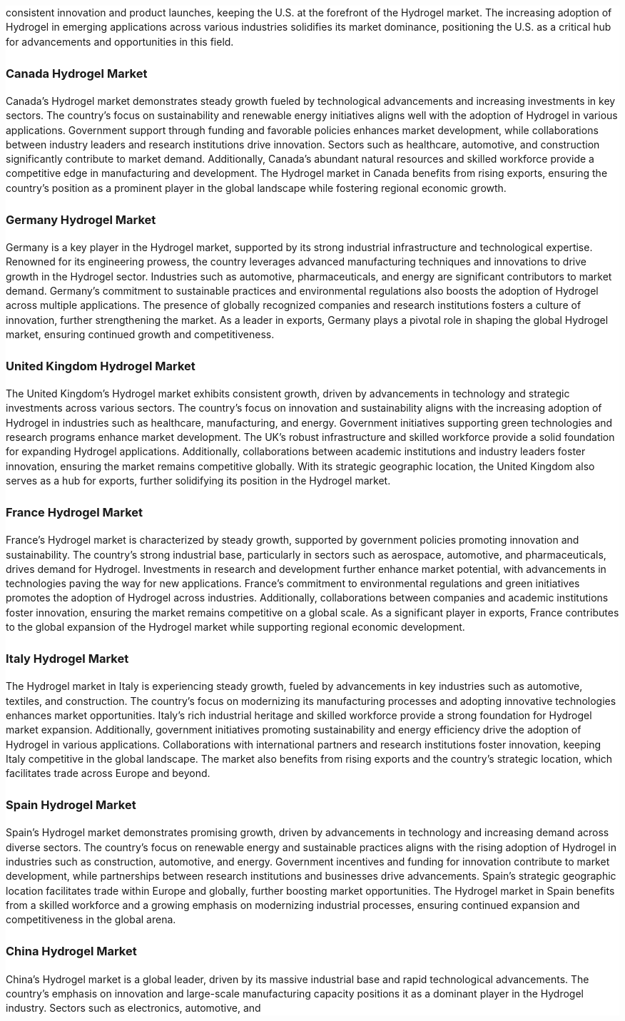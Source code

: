 consistent innovation and product launches, keeping the U.S. at the forefront of the Hydrogel market. The increasing adoption of Hydrogel in emerging applications across various industries solidifies its market dominance, positioning the U.S. as a critical hub for advancements and opportunities in this field.</p><h3>Canada Hydrogel Market</h3><p>Canada&rsquo;s Hydrogel market demonstrates steady growth fueled by technological advancements and increasing investments in key sectors. The country&rsquo;s focus on sustainability and renewable energy initiatives aligns well with the adoption of Hydrogel in various applications. Government support through funding and favorable policies enhances market development, while collaborations between industry leaders and research institutions drive innovation. Sectors such as healthcare, automotive, and construction significantly contribute to market demand. Additionally, Canada&rsquo;s abundant natural resources and skilled workforce provide a competitive edge in manufacturing and development. The Hydrogel market in Canada benefits from rising exports, ensuring the country&rsquo;s position as a prominent player in the global landscape while fostering regional economic growth.</p><h3>Germany Hydrogel Market</h3><p>Germany is a key player in the Hydrogel market, supported by its strong industrial infrastructure and technological expertise. Renowned for its engineering prowess, the country leverages advanced manufacturing techniques and innovations to drive growth in the Hydrogel sector. Industries such as automotive, pharmaceuticals, and energy are significant contributors to market demand. Germany&rsquo;s commitment to sustainable practices and environmental regulations also boosts the adoption of Hydrogel across multiple applications. The presence of globally recognized companies and research institutions fosters a culture of innovation, further strengthening the market. As a leader in exports, Germany plays a pivotal role in shaping the global Hydrogel market, ensuring continued growth and competitiveness.</p><h3>United Kingdom Hydrogel Market</h3><p>The United Kingdom&rsquo;s Hydrogel market exhibits consistent growth, driven by advancements in technology and strategic investments across various sectors. The country&rsquo;s focus on innovation and sustainability aligns with the increasing adoption of Hydrogel in industries such as healthcare, manufacturing, and energy. Government initiatives supporting green technologies and research programs enhance market development. The UK&rsquo;s robust infrastructure and skilled workforce provide a solid foundation for expanding Hydrogel applications. Additionally, collaborations between academic institutions and industry leaders foster innovation, ensuring the market remains competitive globally. With its strategic geographic location, the United Kingdom also serves as a hub for exports, further solidifying its position in the Hydrogel market.</p><h3>France Hydrogel Market</h3><p>France&rsquo;s Hydrogel market is characterized by steady growth, supported by government policies promoting innovation and sustainability. The country&rsquo;s strong industrial base, particularly in sectors such as aerospace, automotive, and pharmaceuticals, drives demand for Hydrogel. Investments in research and development further enhance market potential, with advancements in technologies paving the way for new applications. France&rsquo;s commitment to environmental regulations and green initiatives promotes the adoption of Hydrogel across industries. Additionally, collaborations between companies and academic institutions foster innovation, ensuring the market remains competitive on a global scale. As a significant player in exports, France contributes to the global expansion of the Hydrogel market while supporting regional economic development.</p><h3>Italy Hydrogel Market</h3><p>The Hydrogel market in Italy is experiencing steady growth, fueled by advancements in key industries such as automotive, textiles, and construction. The country&rsquo;s focus on modernizing its manufacturing processes and adopting innovative technologies enhances market opportunities. Italy&rsquo;s rich industrial heritage and skilled workforce provide a strong foundation for Hydrogel market expansion. Additionally, government initiatives promoting sustainability and energy efficiency drive the adoption of Hydrogel in various applications. Collaborations with international partners and research institutions foster innovation, keeping Italy competitive in the global landscape. The market also benefits from rising exports and the country&rsquo;s strategic location, which facilitates trade across Europe and beyond.</p><h3>Spain Hydrogel Market</h3><p>Spain&rsquo;s Hydrogel market demonstrates promising growth, driven by advancements in technology and increasing demand across diverse sectors. The country&rsquo;s focus on renewable energy and sustainable practices aligns with the rising adoption of Hydrogel in industries such as construction, automotive, and energy. Government incentives and funding for innovation contribute to market development, while partnerships between research institutions and businesses drive advancements. Spain&rsquo;s strategic geographic location facilitates trade within Europe and globally, further boosting market opportunities. The Hydrogel market in Spain benefits from a skilled workforce and a growing emphasis on modernizing industrial processes, ensuring continued expansion and competitiveness in the global arena.</p><h3>China Hydrogel Market</h3><p>China&rsquo;s Hydrogel market is a global leader, driven by its massive industrial base and rapid technological advancements. The country&rsquo;s emphasis on innovation and large-scale manufacturing capacity positions it as a dominant player in the Hydrogel industry. Sectors such as electronics, automotive, and